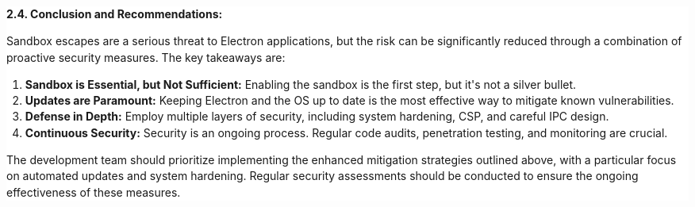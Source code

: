 **2.4. Conclusion and Recommendations:**

Sandbox escapes are a serious threat to Electron applications, but the risk can be significantly reduced through a combination of proactive security measures.  The key takeaways are:

1.  **Sandbox is Essential, but Not Sufficient:**  Enabling the sandbox is the first step, but it's not a silver bullet.
2.  **Updates are Paramount:**  Keeping Electron and the OS up to date is the most effective way to mitigate known vulnerabilities.
3.  **Defense in Depth:**  Employ multiple layers of security, including system hardening, CSP, and careful IPC design.
4.  **Continuous Security:**  Security is an ongoing process.  Regular code audits, penetration testing, and monitoring are crucial.

The development team should prioritize implementing the enhanced mitigation strategies outlined above, with a particular focus on automated updates and system hardening.  Regular security assessments should be conducted to ensure the ongoing effectiveness of these measures.